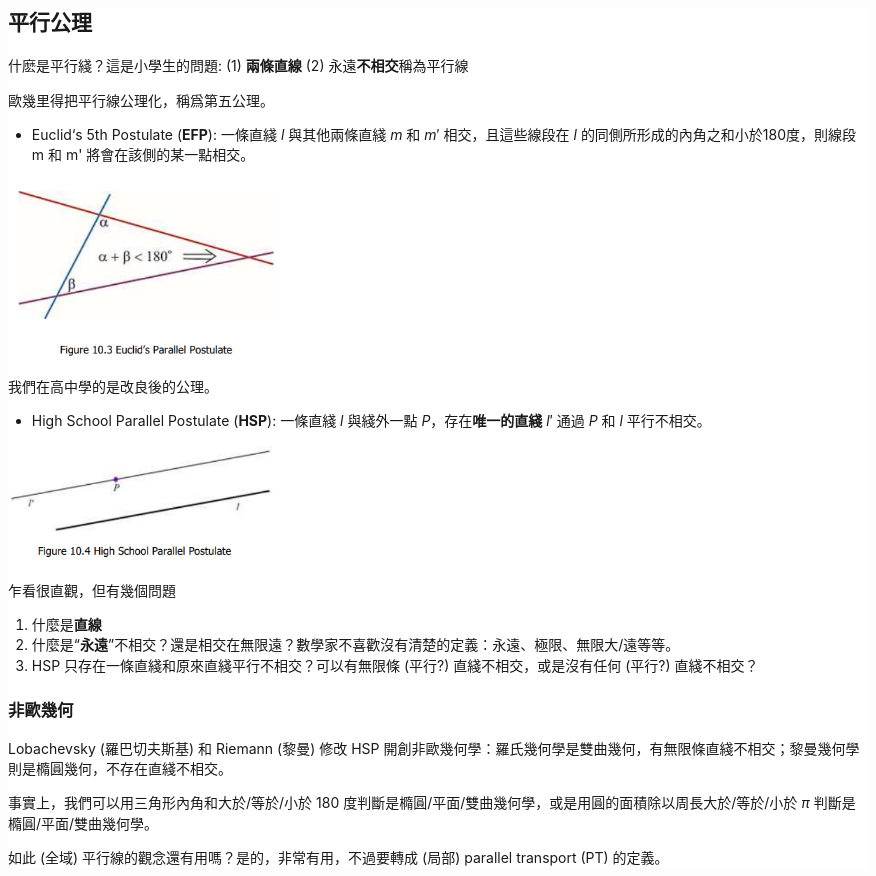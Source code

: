 

## 平行公理

什麽是平行綫？這是小學生的問題: (1) **兩條直線** (2) 永遠**不相交**稱為平行線

歐幾里得把平行線公理化，稱爲第五公理。

* Euclid‘s 5th Postulate (**EFP**): 一條直綫 $l$ 與其他兩條直綫 $m$ 和 $m'$ 相交，且這些線段在 $l$ 的同側所形成的內角之和小於180度，則線段 m 和 m' 將會在該側的某一點相交。

<img src="/media/image-20230711141730219.png" alt="image-20230711141730219" style="zoom:70%;" />

我們在高中學的是改良後的公理。

* High School Parallel Postulate (**HSP**): 一條直綫 $l$ 與綫外一點 $P$，存在**唯一的直綫** $l'$ 通過 $P$ 和 $l$ 平行不相交。

<img src="/media/image-20230711141757767.png" alt="image-20230711141757767" style="zoom:70%;" />

乍看很直觀，但有幾個問題

1. 什麼是**直線**
2. 什麼是“**永遠**”不相交？還是相交在無限遠？數學家不喜歡沒有清楚的定義：永遠、極限、無限大/遠等等。
3. HSP 只存在一條直綫和原來直綫平行不相交？可以有無限條 (平行?) 直綫不相交，或是沒有任何 (平行?) 直綫不相交？



### 非歐幾何

Lobachevsky (羅巴切夫斯基) 和 Riemann (黎曼) 修改 HSP 開創非歐幾何學：羅氏幾何學是雙曲幾何，有無限條直綫不相交；黎曼幾何學則是橢圓幾何，不存在直綫不相交。

事實上，我們可以用三角形內角和大於/等於/小於 180 度判斷是橢圓/平面/雙曲幾何學，或是用圓的面積除以周長大於/等於/小於 $\pi$  判斷是橢圓/平面/雙曲幾何學。

如此 (全域) 平行線的觀念還有用嗎？是的，非常有用，不過要轉成 (局部) parallel transport (PT) 的定義。
